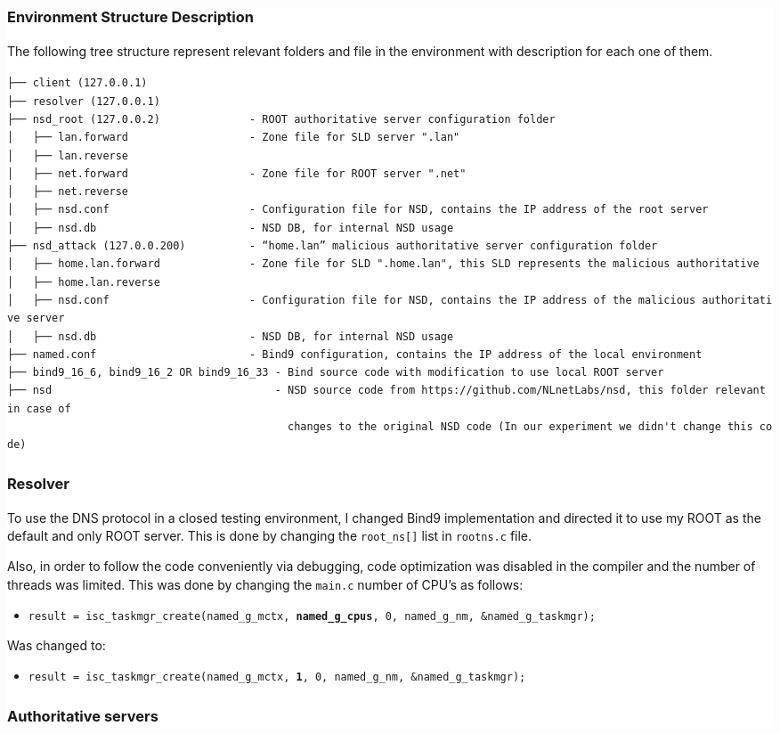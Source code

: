 ### Environment Structure Description 

The following tree structure represent relevant folders and file in the environment with description for each one of them.

```
├── client (127.0.0.1)             
├── resolver (127.0.0.1)     
├── nsd_root (127.0.0.2)    		  - ROOT authoritative server configuration folder
│   ├── lan.forward         		  - Zone file for SLD server ".lan"
│   ├── lan.reverse
│   ├── net.forward         		  - Zone file for ROOT server ".net"
│   ├── net.reverse
│   ├── nsd.conf             		  - Configuration file for NSD, contains the IP address of the root server
│   ├── nsd.db               		  - NSD DB, for internal NSD usage
├── nsd_attack (127.0.0.200) 		  - “home.lan” malicious authoritative server configuration folder
│   ├── home.lan.forward       		  - Zone file for SLD ".home.lan", this SLD represents the malicious authoritative 
│   ├── home.lan.reverse
│   ├── nsd.conf             		  - Configuration file for NSD, contains the IP address of the malicious authoritative server
│   ├── nsd.db               		  - NSD DB, for internal NSD usage
├── named.conf               		  - Bind9 configuration, contains the IP address of the local environment
├── bind9_16_6, bind9_16_2 OR bind9_16_33 - Bind source code with modification to use local ROOT server
├── nsd                                   - NSD source code from https://github.com/NLnetLabs/nsd, this folder relevant in case of 
                                            changes to the original NSD code (In our experiment we didn't change this code)
```

### Resolver

To use the DNS protocol in a closed testing environment, I changed Bind9 implementation and directed it to use my ROOT as the default and only ROOT server. This is done by changing the `root_ns[]` list in `rootns.c` file.

Also, in order to follow the code conveniently via debugging, code optimization was disabled in the compiler and the number of threads was limited. This was done by changing the `main.c` number of CPU’s as follows:

-   `result = isc_taskmgr_create(named_g_mctx, `**`named_g_cpus`**`, 0, named_g_nm, &named_g_taskmgr);`
    

Was changed to:

-   `result = isc_taskmgr_create(named_g_mctx, `**`1`**`, 0, named_g_nm, &named_g_taskmgr);`
    

### Authoritative servers

